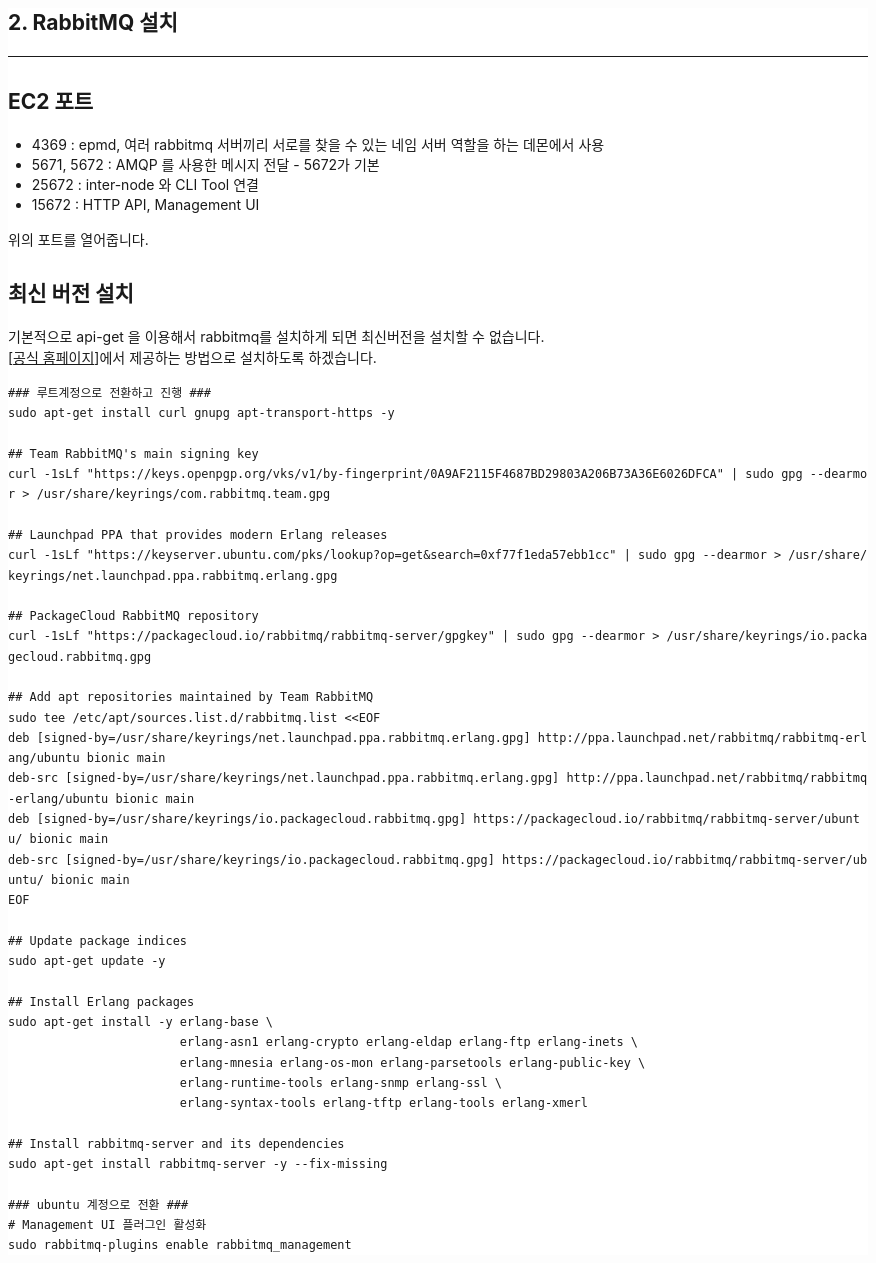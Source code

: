 ## 2\. RabbitMQ 설치

---

## EC2 포트

-   4369 : epmd, 여러 rabbitmq 서버끼리 서로를 찾을 수 있는 네임 서버 역할을 하는 데몬에서 사용
-   5671, 5672 : AMQP 를 사용한 메시지 전달 - 5672가 기본
-   25672 : inter-node 와 CLI Tool 연결
-   15672 : HTTP API, Management UI

위의 포트를 열어줍니다.

## 최신 버전 설치

기본적으로 api-get 을 이용해서 rabbitmq를 설치하게 되면 최신버전을 설치할 수 없습니다.  
\[[공식 홈페이지](https://www.rabbitmq.com/install-debian.html#apt-quick-start-packagecloud)\]에서 제공하는 방법으로 설치하도록 하겠습니다.

```
### 루트계정으로 전환하고 진행 ###
sudo apt-get install curl gnupg apt-transport-https -y

## Team RabbitMQ's main signing key
curl -1sLf "https://keys.openpgp.org/vks/v1/by-fingerprint/0A9AF2115F4687BD29803A206B73A36E6026DFCA" | sudo gpg --dearmor > /usr/share/keyrings/com.rabbitmq.team.gpg

## Launchpad PPA that provides modern Erlang releases
curl -1sLf "https://keyserver.ubuntu.com/pks/lookup?op=get&search=0xf77f1eda57ebb1cc" | sudo gpg --dearmor > /usr/share/keyrings/net.launchpad.ppa.rabbitmq.erlang.gpg

## PackageCloud RabbitMQ repository
curl -1sLf "https://packagecloud.io/rabbitmq/rabbitmq-server/gpgkey" | sudo gpg --dearmor > /usr/share/keyrings/io.packagecloud.rabbitmq.gpg

## Add apt repositories maintained by Team RabbitMQ
sudo tee /etc/apt/sources.list.d/rabbitmq.list <<EOF
deb [signed-by=/usr/share/keyrings/net.launchpad.ppa.rabbitmq.erlang.gpg] http://ppa.launchpad.net/rabbitmq/rabbitmq-erlang/ubuntu bionic main
deb-src [signed-by=/usr/share/keyrings/net.launchpad.ppa.rabbitmq.erlang.gpg] http://ppa.launchpad.net/rabbitmq/rabbitmq-erlang/ubuntu bionic main
deb [signed-by=/usr/share/keyrings/io.packagecloud.rabbitmq.gpg] https://packagecloud.io/rabbitmq/rabbitmq-server/ubuntu/ bionic main
deb-src [signed-by=/usr/share/keyrings/io.packagecloud.rabbitmq.gpg] https://packagecloud.io/rabbitmq/rabbitmq-server/ubuntu/ bionic main
EOF

## Update package indices
sudo apt-get update -y

## Install Erlang packages
sudo apt-get install -y erlang-base \
                        erlang-asn1 erlang-crypto erlang-eldap erlang-ftp erlang-inets \
                        erlang-mnesia erlang-os-mon erlang-parsetools erlang-public-key \
                        erlang-runtime-tools erlang-snmp erlang-ssl \
                        erlang-syntax-tools erlang-tftp erlang-tools erlang-xmerl

## Install rabbitmq-server and its dependencies
sudo apt-get install rabbitmq-server -y --fix-missing

### ubuntu 계정으로 전환 ###
# Management UI 플러그인 활성화
sudo rabbitmq-plugins enable rabbitmq_management
```